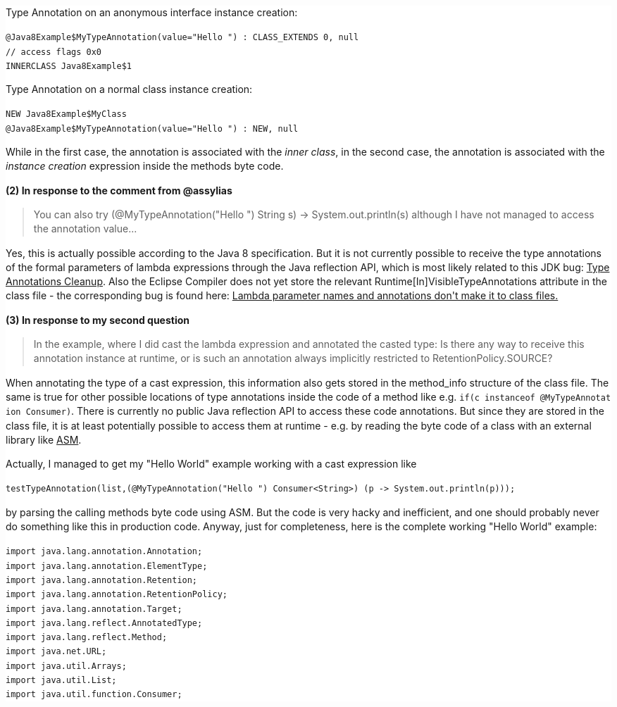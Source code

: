 Type Annotation on an anonymous interface instance creation:

    @Java8Example$MyTypeAnnotation(value="Hello ") : CLASS_EXTENDS 0, null
    // access flags 0x0
    INNERCLASS Java8Example$1

Type Annotation on a normal class instance creation:

    NEW Java8Example$MyClass
    @Java8Example$MyTypeAnnotation(value="Hello ") : NEW, null

While in the first case, the annotation is associated with the *inner class*, in the second case, the annotation is associated with the *instance creation* expression inside the methods byte code.

**(2) In response to the comment from @assylias**

> You can also try (@MyTypeAnnotation("Hello ") String s) ->
> System.out.println(s) although I have not managed to access the
> annotation value...

Yes, this is actually possible according to the Java 8 specification. But it is not currently possible to receive the type annotations of the formal parameters of lambda expressions through the Java reflection API, which is most likely related to this JDK bug: [Type Annotations Cleanup][4]. Also the Eclipse Compiler does not yet store the relevant Runtime[In]VisibleTypeAnnotations attribute in the class file - the corresponding bug is found here: [Lambda parameter names and annotations don't make it to class files.][5]


**(3) In response to my second question**

> In the example, where I did cast the lambda expression and annotated
> the casted type: Is there any way to receive this annotation instance
> at runtime, or is such an annotation always implicitly restricted to
> RetentionPolicy.SOURCE?

When annotating the type of a cast expression, this information also gets stored in the method_info structure of the class file. The same is true for other possible locations of type annotations inside the code of a method like e.g. `if(c instanceof @MyTypeAnnotation Consumer)`. There is currently no public Java reflection API to access these code annotations. But since they are stored in the class file, it is at least potentially possible to access them at runtime - e.g. by reading the byte code of a class with an external library like [ASM][6].

Actually, I managed to get my "Hello World" example working with a cast expression like

    testTypeAnnotation(list,(@MyTypeAnnotation("Hello ") Consumer<String>) (p -> System.out.println(p)));

by parsing the calling methods byte code using ASM. But the code is very hacky and inefficient, and one should probably never do something like this in production code. Anyway, just for completeness, here is the complete working "Hello World" example:

    import java.lang.annotation.Annotation;
    import java.lang.annotation.ElementType;
    import java.lang.annotation.Retention;
    import java.lang.annotation.RetentionPolicy;
    import java.lang.annotation.Target;
    import java.lang.reflect.AnnotatedType;
    import java.lang.reflect.Method;
    import java.net.URL;
    import java.util.Arrays;
    import java.util.List;
    import java.util.function.Consumer;
    

[1]: http://download.oracle.com/otndocs/jcp/java_se-8-fr-eval-spec/index.html
[2]: http://docs.oracle.com/javase/specs/jvms/se5.0/html/ClassFile.doc.html
[3]: http://asm.ow2.org/
[4]: https://bugs.openjdk.java.net/browse/JDK-8027181
[5]: https://bugs.eclipse.org/bugs/show_bug.cgi?id=430571
[6]: http://asm.ow2.org/